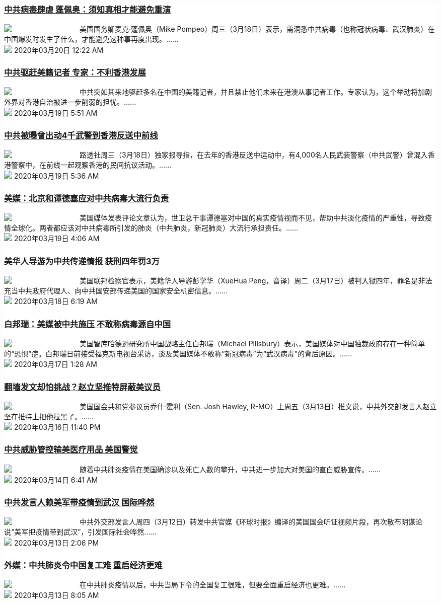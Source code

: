 <tr><td><h3><a href="https://github.com/dexbaq286/djy/blob/master/gb/20/3/19/n11954866.md#1" target="_blank">中共病毒肆虐 蓬佩奥：须知真相才能避免重演</a><br></h3><a href="https://github.com/dexbaq286/djy/blob/master/gb/20/3/19/n11954866.md#1" target="_blank"><img width="150" src="https://i.epochtimes.com/assets/uploads/2019/09/GettyImages-1017727408-150x120.jpg" align ="left"></a>美国国务卿麦克·蓬佩奥（Mike Pompeo）周三（3月18日）表示，需洞悉中共病毒（也称冠状病毒、武汉肺炎）在中国爆发时发生了什么，才能避免这种事再度出现。......<br><img align="bottom" src="https://www.epochtimes.com/assets/themes/djy/images/time.gif"> 2020年03月20日 12:22 AM							</td></tr>
<tr><td><h3><a href="https://github.com/dexbaq286/djy/blob/master/gb/20/3/18/n11950858.md#1" target="_blank">中共驱赶美籍记者 专家：不利香港发展</a><br></h3><a href="https://github.com/dexbaq286/djy/blob/master/gb/20/3/18/n11950858.md#1" target="_blank"><img width="150" src="https://i.epochtimes.com/assets/uploads/2018/10/1810072136031538-150x120.jpg" align ="left"></a>中共突如其来地驱赶多名在中国的美籍记者，并且禁止他们未来在港澳从事记者工作。专家认为，这个举动将加剧外界对香港自治被进一步削弱的担忧。......<br><img align="bottom" src="https://www.epochtimes.com/assets/themes/djy/images/time.gif"> 2020年03月19日 5:51 AM							</td></tr>
<tr><td><h3><a href="https://github.com/dexbaq286/djy/blob/master/gb/20/3/18/n11950663.md#1" target="_blank">中共被曝曾出动4千武警到香港反送中前线</a><br></h3><a href="https://github.com/dexbaq286/djy/blob/master/gb/20/3/18/n11950663.md#1" target="_blank"><img width="150" src="https://i.epochtimes.com/assets/uploads/2020/03/727-600x400-150x120.jpg" align ="left"></a>路透社周三（3月18日）独家报导指，在去年的香港反送中运动中，有4,000名人民武装警察（中共武警）曾混入香港警察中，在前线一起观察香港的民间抗议活动。......<br><img align="bottom" src="https://www.epochtimes.com/assets/themes/djy/images/time.gif"> 2020年03月19日 5:36 AM							</td></tr>
<tr><td><h3><a href="https://github.com/dexbaq286/djy/blob/master/gb/20/3/18/n11950605.md#1" target="_blank">美媒：北京和谭德塞应对中共病毒大流行负责</a><br></h3><a href="https://github.com/dexbaq286/djy/blob/master/gb/20/3/18/n11950605.md#1" target="_blank"><img width="150" src="https://i.epochtimes.com/assets/uploads/2020/03/GettyImages-1205434186-150x120.jpg" align ="left"></a>美国媒体发表评论文章认为，世卫总干事谭德塞对中国的真实疫情视而不见，帮助中共淡化疫情的严重性，导致疫情全球化。两者都应该对中共病毒所引发的肺炎（中共肺炎，新冠肺炎）大流行承担责任。......<br><img align="bottom" src="https://www.epochtimes.com/assets/themes/djy/images/time.gif"> 2020年03月19日 4:06 AM							</td></tr>
<tr><td><h3><a href="https://github.com/dexbaq286/djy/blob/master/gb/20/3/17/n11948108.md#1" target="_blank">美华人导游为中共传递情报 获刑四年罚3万</a><br></h3><a href="https://github.com/dexbaq286/djy/blob/master/gb/20/3/17/n11948108.md#1" target="_blank"><img width="150" src="https://i.epochtimes.com/assets/uploads/2020/03/GettyImages-1178182822-600x400-150x120.jpg" align ="left"></a>美国联邦检察官表示，美籍华人导游彭学华（XueHua Peng，音译）周二（3月17日）被判入狱四年，罪名是非法充当中共政府代理人、向中共国安部传递美国的国家安全机密信息。......<br><img align="bottom" src="https://www.epochtimes.com/assets/themes/djy/images/time.gif"> 2020年03月18日 6:19 AM							</td></tr>
<tr><td><h3><a href="https://github.com/dexbaq286/djy/blob/master/gb/20/3/16/n11944815.md#1" target="_blank">白邦瑞：美媒被中共施压 不敢称病毒源自中国</a><br></h3><a href="https://github.com/dexbaq286/djy/blob/master/gb/20/3/16/n11944815.md#1" target="_blank"><img width="150" src="https://i.epochtimes.com/assets/uploads/2015/04/1504221740092732-150x120.jpg" align ="left"></a>美国智库哈德逊研究所中国战略主任白邦瑞（Michael Pillsbury）表示，美国媒体对中国独裁政府存在一种简单的“恐惧”症。白邦瑞日前接受福克斯电视台采访，谈及美国媒体不敢称“新冠病毒”为“武汉病毒”的背后原因。......<br><img align="bottom" src="https://www.epochtimes.com/assets/themes/djy/images/time.gif"> 2020年03月17日 1:28 AM							</td></tr>
<tr><td><h3><a href="https://github.com/dexbaq286/djy/blob/master/gb/20/3/16/n11944758.md#1" target="_blank">翻墙发文却怕挑战？赵立坚推特屏蔽美议员</a><br></h3><a href="https://github.com/dexbaq286/djy/blob/master/gb/20/3/16/n11944758.md#1" target="_blank"><img width="150" src="https://i.epochtimes.com/assets/uploads/2020/03/GettyImages-1139948605-150x120.jpg" align ="left"></a>美国国会共和党参议员乔什·霍利（Sen. Josh Hawley, R-MO）上周五（3月13日）推文说，中共外交部发言人赵立坚在推特上把他拉黑了。......<br><img align="bottom" src="https://www.epochtimes.com/assets/themes/djy/images/time.gif"> 2020年03月16日 11:40 PM							</td></tr>
<tr><td><h3><a href="https://github.com/dexbaq286/djy/blob/master/gb/20/3/13/n11938602.md#1" target="_blank">中共威胁管控输美医疗用品 美国警觉</a><br></h3><a href="https://github.com/dexbaq286/djy/blob/master/gb/20/3/13/n11938602.md#1" target="_blank"><img width="150" src="https://i.epochtimes.com/assets/uploads/2013/05/1305221913292003-150x120.jpg" align ="left"></a>随着中共肺炎疫情在美国确诊以及死亡人数的攀升，中共进一步加大对美国的直白威胁宣传。......<br><img align="bottom" src="https://www.epochtimes.com/assets/themes/djy/images/time.gif"> 2020年03月14日 6:41 AM							</td></tr>
<tr><td><h3><a href="https://github.com/dexbaq286/djy/blob/master/gb/20/3/12/n11936484.md#1" target="_blank">中共发言人赖美军带疫情到武汉 国际哗然</a><br></h3><a href="https://github.com/dexbaq286/djy/blob/master/gb/20/3/12/n11936484.md#1" target="_blank"><img width="150" src="https://i.epochtimes.com/assets/uploads/2020/03/000_1O94MI-600x400-150x120.jpg" align ="left"></a>中共外交部发言人周四（3月12日）转发中共官媒《环球时报》编译的美国国会听证视频片段，再次散布阴谋论说“美军把疫情带到武汉”，引发国际社会哗然......<br><img align="bottom" src="https://www.epochtimes.com/assets/themes/djy/images/time.gif"> 2020年03月13日 2:06 PM							</td></tr>
<tr><td><h3><a href="https://github.com/dexbaq286/djy/blob/master/gb/20/3/12/n11936267.md#1" target="_blank">外媒：中共肺炎令中国复工难 重启经济更难</a><br></h3><a href="https://github.com/dexbaq286/djy/blob/master/gb/20/3/12/n11936267.md#1" target="_blank"><img width="150" src="https://i.epochtimes.com/assets/uploads/2020/02/GettyImages-1202929931-150x120.jpg" align ="left"></a>在中共肺炎疫情以后，中共当局下令的全国复工很难，但要全面重启经济也更难。......<br><img align="bottom" src="https://www.epochtimes.com/assets/themes/djy/images/time.gif"> 2020年03月13日 8:05 AM							</td></tr>